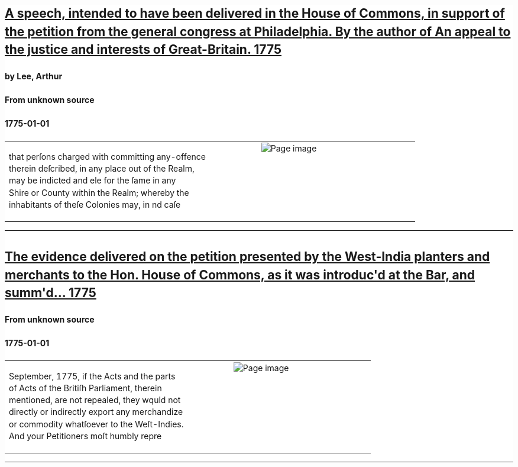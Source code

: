 ## [A speech, intended to have been delivered in the House of Commons, in support of the petition from the general congress at Philadelphia. By the author of An appeal to the justice and interests of Great-Britain.  1775](https://archive.org/details/bim_eighteenth-century_a-speech-intended-to-ha_lee-arthur_1775/page/n27/mode/1up?view=theater)

#### by Lee, Arthur

#### From unknown source

#### 1775-01-01

<table style="width: 100%;"><tr><td style="width: 50%">

  
that perſons charged with committing any-offence  
therein deſcribed, in any place out of the Realm,  
may be indicted and ele for the ſame in any  
Shire or County within the Realm; whereby the  
inhabitants of theſe Colonies may, in nd caſe
</td><td style="width: 50%; max-height: 75%; margin: auto; display: block;">
<img alt="Page image" src="https://iiif.archive.org/image/iiif/2/bim_eighteenth-century_a-speech-intended-to-ha_lee-arthur_1775%2Fbim_eighteenth-century_a-speech-intended-to-ha_lee-arthur_1775_jp2.zip%2Fbim_eighteenth-century_a-speech-intended-to-ha_lee-arthur_1775_jp2%2Fbim_eighteenth-century_a-speech-intended-to-ha_lee-arthur_1775_0027.jp2/pct:24.416985729202924,45.77918647649234,61.12077967281587,9.212889593238247/!600,600/0/default.jpg"/>
</td>
</tr></table>

---

## [The evidence delivered on the petition presented by the West-India planters and merchants to the Hon. House of Commons, as it was introduc'd at the Bar, and summ'd...  1775](https://archive.org/details/bim_eighteenth-century_the-evidence-delivered-o_1775/page/n3/mode/1up?view=theater)

#### From unknown source

#### 1775-01-01

<table style="width: 100%;"><tr><td style="width: 50%">

  
September, 1775, if the Acts and the parts  
of Acts of the Britiſh Parliament, therein  
mentioned, are not repealed, they wquld not  
directly or indirectly export any merchandize  
or commodity whatſoever to the Weſt-Indies.  
And your Petitioners moſt humbly repre
</td><td style="width: 50%; max-height: 75%; margin: auto; display: block;">
<img alt="Page image" src="https://iiif.archive.org/image/iiif/2/bim_eighteenth-century_the-evidence-delivered-o_1775%2Fbim_eighteenth-century_the-evidence-delivered-o_1775_jp2.zip%2Fbim_eighteenth-century_the-evidence-delivered-o_1775_jp2%2Fbim_eighteenth-century_the-evidence-delivered-o_1775_0003.jp2/pct:29.415627051871308,38.66477272727273,55.198073976800174,14.84375/!600,600/0/default.jpg"/>
</td>
</tr></table>

---